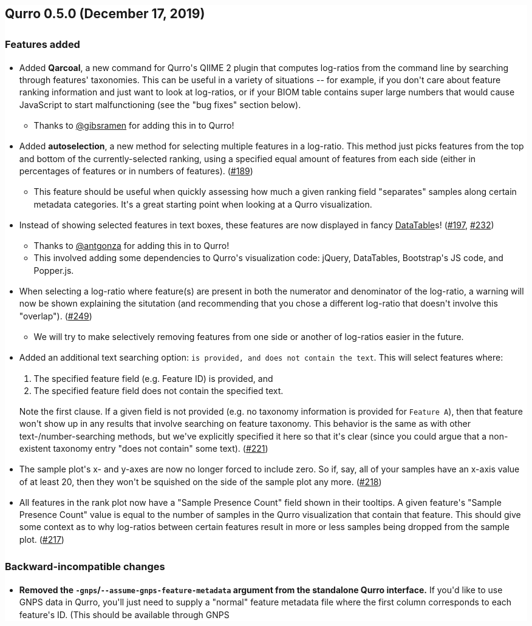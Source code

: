 ## Qurro 0.5.0 (December 17, 2019)
### Features added
- Added **Qarcoal**, a new command for Qurro's QIIME 2 plugin that computes
  log-ratios from the command line by searching through features' taxonomies.
  This can be useful in a variety of situations -- for example, if you don't
  care about feature ranking information and just want to look at log-ratios,
  or if your BIOM table contains super large numbers that would cause
  JavaScript to start malfunctioning (see the "bug fixes" section below).
    - Thanks to [@gibsramen](http://github.com/gibsramen/) for adding this in
      to Qurro!
- Added **autoselection**, a new method for selecting multiple features in a
  log-ratio. This method just picks features from the top and bottom of the
  currently-selected ranking, using a specified equal amount of features from
  each side (either in percentages of features or in numbers of features).
  ([#189](https://github.com/biocore/qurro/issues/189))
    - This feature should be useful when quickly assessing how much a given
      ranking field "separates" samples along certain metadata categories. It's
      a great starting point when looking at a Qurro visualization.
- Instead of showing selected features in text boxes, these features are now
  displayed in fancy [DataTable](https://datatables.net/)s!
  ([#197](https://github.com/biocore/qurro/issues/197),
  [#232](https://github.com/biocore/qurro/issues/232))
    - Thanks to [@antgonza](https://github.com/antgonza) for adding this in to
      Qurro!
    - This involved adding some dependencies to Qurro's visualization code:
      jQuery, DataTables, Bootstrap's JS code, and Popper.js.
- When selecting a log-ratio where feature(s) are present in both the numerator
  and denominator of the log-ratio, a warning will now be shown explaining the
  situtation (and recommending that you chose a different log-ratio that
  doesn't involve this "overlap").
  ([#249](https://github.com/biocore/qurro/issues/249))
    - We will try to make selectively removing features from one side or
      another of log-ratios easier in the future.
- Added an additional text searching option:
  `is provided, and does not contain the text`. This will select features
  where:
    1. The specified feature field (e.g. Feature ID) is provided, and
    2. The specified feature field does not contain the specified text.

  Note the first clause. If a given field is not provided (e.g. no taxonomy
  information is provided for `Feature A`), then that feature won't show up in
  any results that involve searching on feature taxonomy. This behavior is the
  same as with other text-/number-searching methods, but we've explicitly
  specified it here so that it's clear (since you could argue that a
  non-existent taxonomy entry "does not contain" some text).
  ([#221](https://github.com/biocore/qurro/issues/221))
- The sample plot's x- and y-axes are now no longer forced to include zero. So
  if, say, all of your samples have an x-axis value of at least 20, then they
  won't be squished on the side of the sample plot any more.
  ([#218](https://github.com/biocore/qurro/issues/218))
- All features in the rank plot now have a "Sample Presence Count" field shown
  in their tooltips. A given feature's "Sample Presence Count" value is equal
  to the number of samples in the Qurro visualization that contain that
  feature. This should give some context as to why log-ratios between certain
  features result in more or less samples being dropped from the sample plot.
  ([#217](https://github.com/biocore/qurro/issues/217))
### Backward-incompatible changes
- **Removed the `-gnps`/`--assume-gnps-feature-metadata` argument from the
  standalone Qurro interface.** If you'd like to use GNPS data in Qurro, you'll
  just need to supply a "normal" feature metadata file where the first column
  corresponds to each feature's ID.  (This should be available through GNPS